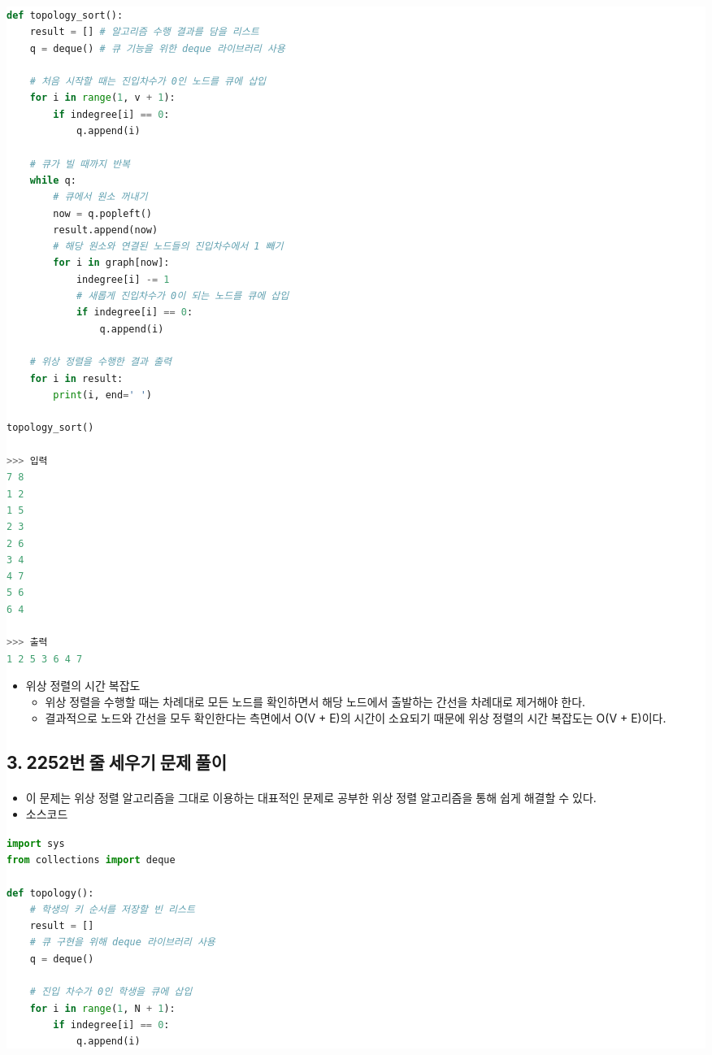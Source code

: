 ```python
def topology_sort():
    result = [] # 알고리즘 수행 결과를 담을 리스트
    q = deque() # 큐 기능을 위한 deque 라이브러리 사용

    # 처음 시작할 때는 진입차수가 0인 노드를 큐에 삽입
    for i in range(1, v + 1):
        if indegree[i] == 0:
            q.append(i)

    # 큐가 빌 때까지 반복
    while q:
        # 큐에서 원소 꺼내기
        now = q.popleft()
        result.append(now)
        # 해당 원소와 연결된 노드들의 진입차수에서 1 빼기
        for i in graph[now]:
            indegree[i] -= 1
            # 새롭게 진입차수가 0이 되는 노드를 큐에 삽입
            if indegree[i] == 0:
                q.append(i)

    # 위상 정렬을 수행한 결과 출력
    for i in result:
        print(i, end=' ')

topology_sort()

>>> 입력
7 8
1 2
1 5
2 3
2 6
3 4
4 7
5 6
6 4

>>> 출력
1 2 5 3 6 4 7
```

- 위상 정렬의 시간 복잡도
    - 위상 정렬을 수행할 때는 차례대로 모든 노드를 확인하면서 해당 노드에서 출발하는 간선을 차례대로 제거해야 한다.
    - 결과적으로 노드와 간선을 모두 확인한다는 측면에서 O(V + E)의 시간이 소요되기 때문에 위상 정렬의 시간 복잡도는 O(V + E)이다.

## 3. 2252번 줄 세우기 문제 풀이
- 이 문제는 위상 정렬 알고리즘을 그대로 이용하는 대표적인 문제로 공부한 위상 정렬 알고리즘을 통해 쉽게 해결할 수 있다.
- 소스코드
```python
import sys
from collections import deque

def topology():
    # 학생의 키 순서를 저장할 빈 리스트
    result = []
    # 큐 구현을 위해 deque 라이브러리 사용
    q = deque()

    # 진입 차수가 0인 학생을 큐에 삽입
    for i in range(1, N + 1):
        if indegree[i] == 0:
            q.append(i)
```